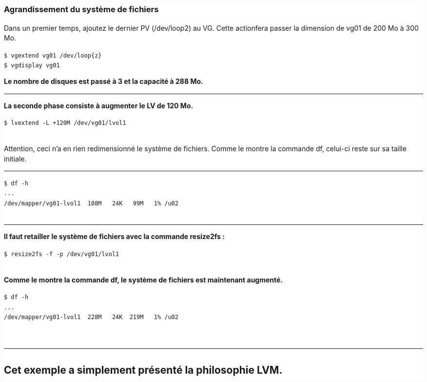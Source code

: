 
### Agrandissement du système de fichiers


Dans un premier temps, ajoutez le dernier PV (/dev/loop2) au VG. Cette actionfera passer la dimension de vg01 de 200 Mo à 300 Mo.

    
```shell
$ vgextend vg01 /dev/loop{z}
$ vgdisplay vg01
```

**Le nombre de disques est passé à 3 et la capacité à 288 Mo.**

---
    
**La seconde phase consiste à augmenter le LV de 120 Mo.**

```shell
$ lvextend -L +120M /dev/vg01/lvol1
     
```

Attention, ceci n’a en rien redimensionné le système de fichiers. Comme le montre la commande df, celui-ci reste sur sa taille initiale.

---
    
```shell
$ df -h
...
/dev/mapper/vg01-lvol1  108M   24K   99M   1% /u02
     
```

---

**Il faut retailler le système de fichiers avec la commande resize2fs :**

    
```shell
$ resize2fs -f -p /dev/vg01/lvol1
     
```

**Comme le montre la commande df, le système de fichiers est maintenant augmenté.**

    
```shell
$ df -h
...
/dev/mapper/vg01-lvol1  228M   24K  219M   1% /u02

     
```

---

## Cet exemple a simplement présenté la philosophie LVM. 
